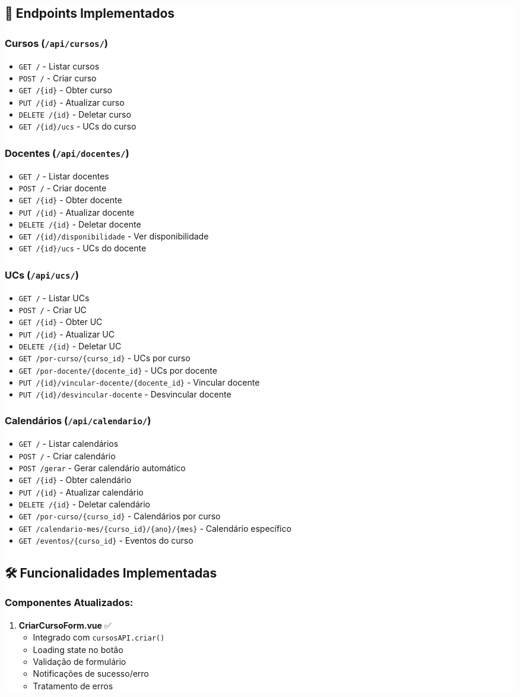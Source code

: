 ## 🔗 Endpoints Implementados

### **Cursos** (`/api/cursos/`)
- `GET /` - Listar cursos
- `POST /` - Criar curso
- `GET /{id}` - Obter curso
- `PUT /{id}` - Atualizar curso
- `DELETE /{id}` - Deletar curso
- `GET /{id}/ucs` - UCs do curso

### **Docentes** (`/api/docentes/`)
- `GET /` - Listar docentes
- `POST /` - Criar docente
- `GET /{id}` - Obter docente
- `PUT /{id}` - Atualizar docente
- `DELETE /{id}` - Deletar docente
- `GET /{id}/disponibilidade` - Ver disponibilidade
- `GET /{id}/ucs` - UCs do docente

### **UCs** (`/api/ucs/`)
- `GET /` - Listar UCs
- `POST /` - Criar UC
- `GET /{id}` - Obter UC
- `PUT /{id}` - Atualizar UC
- `DELETE /{id}` - Deletar UC
- `GET /por-curso/{curso_id}` - UCs por curso
- `GET /por-docente/{docente_id}` - UCs por docente
- `PUT /{id}/vincular-docente/{docente_id}` - Vincular docente
- `PUT /{id}/desvincular-docente` - Desvincular docente

### **Calendários** (`/api/calendario/`)
- `GET /` - Listar calendários
- `POST /` - Criar calendário
- `POST /gerar` - Gerar calendário automático
- `GET /{id}` - Obter calendário
- `PUT /{id}` - Atualizar calendário
- `DELETE /{id}` - Deletar calendário
- `GET /por-curso/{curso_id}` - Calendários por curso
- `GET /calendario-mes/{curso_id}/{ano}/{mes}` - Calendário específico
- `GET /eventos/{curso_id}` - Eventos do curso

## 🛠️ Funcionalidades Implementadas

### **Componentes Atualizados:**

1. **CriarCursoForm.vue** ✅
   - Integrado com `cursosAPI.criar()`
   - Loading state no botão
   - Validação de formulário
   - Notificações de sucesso/erro
   - Tratamento de erros
